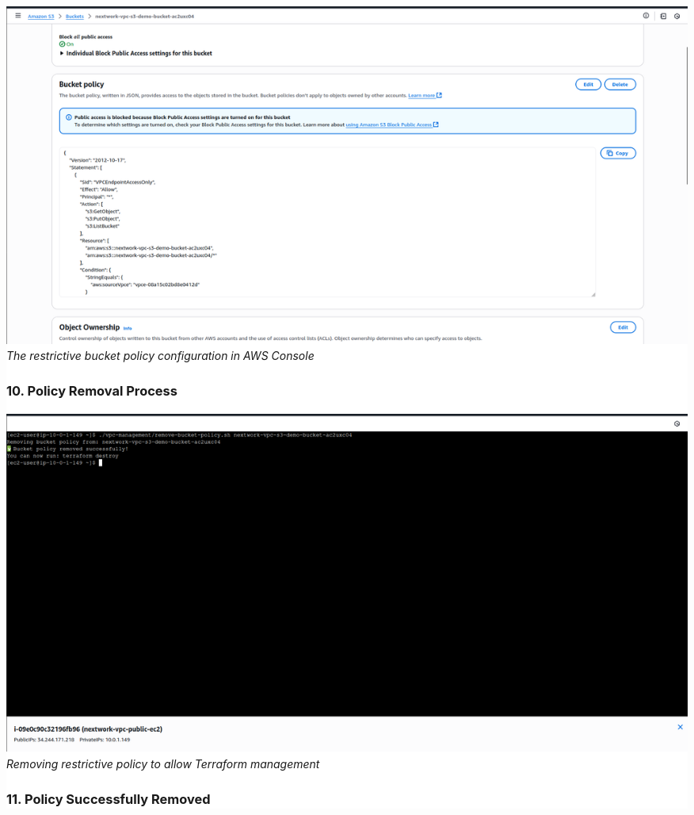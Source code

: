 ![Bucket Policy](screenshots/9%20showing%20restrictive%20bucket%20policy.png)
*The restrictive bucket policy configuration in AWS Console*

### 10. Policy Removal Process
![Remove Policy](screenshots/10%20%20removing%20bucket%20policy%20so%20terraform%20can%20manage%20resources.png)
*Removing restrictive policy to allow Terraform management*

### 11. Policy Successfully Removed